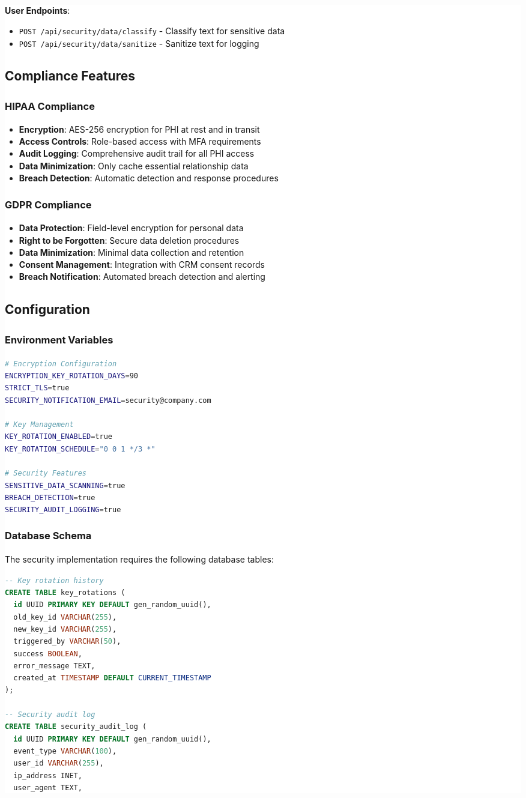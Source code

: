 **User Endpoints**:
- `POST /api/security/data/classify` - Classify text for sensitive data
- `POST /api/security/data/sanitize` - Sanitize text for logging

## Compliance Features

### HIPAA Compliance
- **Encryption**: AES-256 encryption for PHI at rest and in transit
- **Access Controls**: Role-based access with MFA requirements
- **Audit Logging**: Comprehensive audit trail for all PHI access
- **Data Minimization**: Only cache essential relationship data
- **Breach Detection**: Automatic detection and response procedures

### GDPR Compliance
- **Data Protection**: Field-level encryption for personal data
- **Right to be Forgotten**: Secure data deletion procedures
- **Data Minimization**: Minimal data collection and retention
- **Consent Management**: Integration with CRM consent records
- **Breach Notification**: Automated breach detection and alerting

## Configuration

### Environment Variables

```bash
# Encryption Configuration
ENCRYPTION_KEY_ROTATION_DAYS=90
STRICT_TLS=true
SECURITY_NOTIFICATION_EMAIL=security@company.com

# Key Management
KEY_ROTATION_ENABLED=true
KEY_ROTATION_SCHEDULE="0 0 1 */3 *"

# Security Features
SENSITIVE_DATA_SCANNING=true
BREACH_DETECTION=true
SECURITY_AUDIT_LOGGING=true
```

### Database Schema

The security implementation requires the following database tables:

```sql
-- Key rotation history
CREATE TABLE key_rotations (
  id UUID PRIMARY KEY DEFAULT gen_random_uuid(),
  old_key_id VARCHAR(255),
  new_key_id VARCHAR(255),
  triggered_by VARCHAR(50),
  success BOOLEAN,
  error_message TEXT,
  created_at TIMESTAMP DEFAULT CURRENT_TIMESTAMP
);

-- Security audit log
CREATE TABLE security_audit_log (
  id UUID PRIMARY KEY DEFAULT gen_random_uuid(),
  event_type VARCHAR(100),
  user_id VARCHAR(255),
  ip_address INET,
  user_agent TEXT,
```